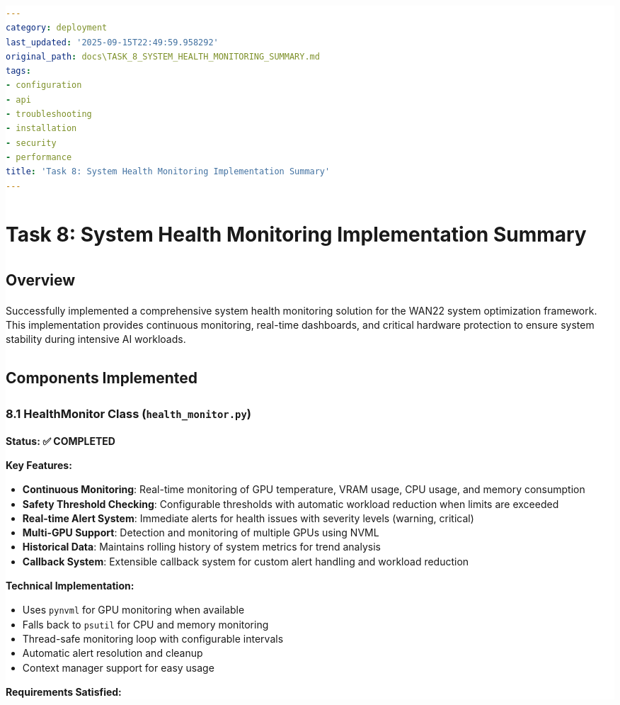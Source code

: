 ```yaml
---
category: deployment
last_updated: '2025-09-15T22:49:59.958292'
original_path: docs\TASK_8_SYSTEM_HEALTH_MONITORING_SUMMARY.md
tags:
- configuration
- api
- troubleshooting
- installation
- security
- performance
title: 'Task 8: System Health Monitoring Implementation Summary'
---
```


# Task 8: System Health Monitoring Implementation Summary

## Overview

Successfully implemented a comprehensive system health monitoring solution for the WAN22 system optimization framework. This implementation provides continuous monitoring, real-time dashboards, and critical hardware protection to ensure system stability during intensive AI workloads.

## Components Implemented

### 8.1 HealthMonitor Class (`health_monitor.py`)

**Status: ✅ COMPLETED**

**Key Features:**

- **Continuous Monitoring**: Real-time monitoring of GPU temperature, VRAM usage, CPU usage, and memory consumption
- **Safety Threshold Checking**: Configurable thresholds with automatic workload reduction when limits are exceeded
- **Real-time Alert System**: Immediate alerts for health issues with severity levels (warning, critical)
- **Multi-GPU Support**: Detection and monitoring of multiple GPUs using NVML
- **Historical Data**: Maintains rolling history of system metrics for trend analysis
- **Callback System**: Extensible callback system for custom alert handling and workload reduction

**Technical Implementation:**

- Uses `pynvml` for GPU monitoring when available
- Falls back to `psutil` for CPU and memory monitoring
- Thread-safe monitoring loop with configurable intervals
- Automatic alert resolution and cleanup
- Context manager support for easy usage

**Requirements Satisfied:**
